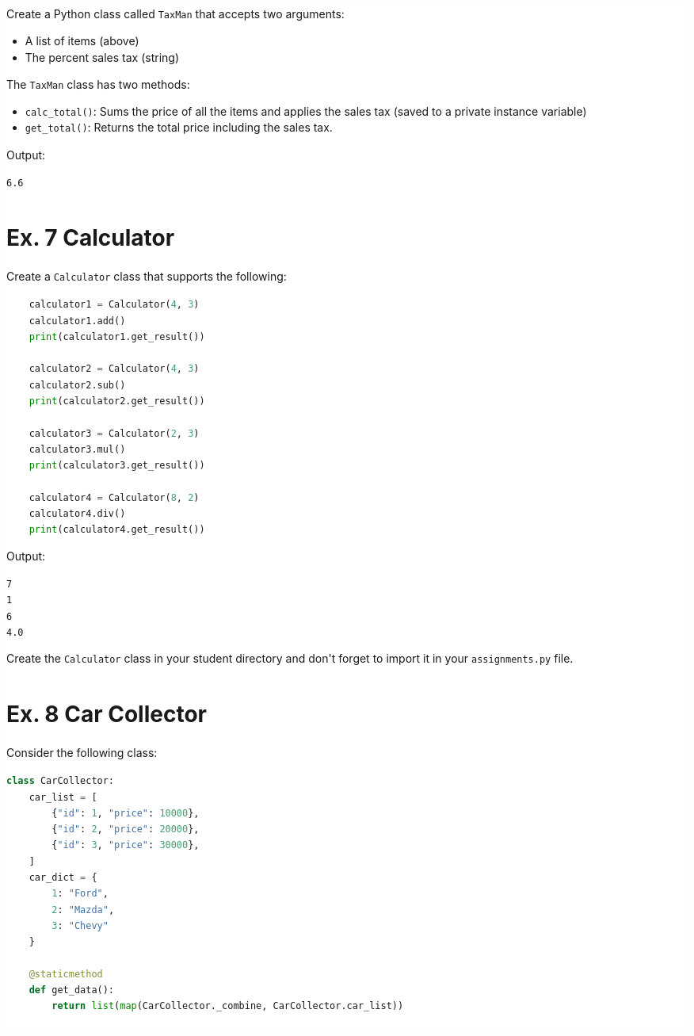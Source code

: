 Create a Python class called `TaxMan` that accepts two arguments:
  - A list of items (above)
  - The percent sales tax (string)

The `TaxMan` class has two methods:
  - `calc_total()`: Sums the price of all the items and applies the sales tax (saved to a private instance variable)
  - `get_total()`: Returns the total price including the sales tax.

Output:
```
6.6
```

# Ex. 7 Calculator
Create a `Calculator` class that supports the following:

```python
    calculator1 = Calculator(4, 3)
    calculator1.add()
    print(calculator1.get_result())

    calculator2 = Calculator(4, 3)
    calculator2.sub()
    print(calculator2.get_result())

    calculator3 = Calculator(2, 3)
    calculator3.mul()
    print(calculator3.get_result())

    calculator4 = Calculator(8, 2)
    calculator4.div()
    print(calculator4.get_result())
```

Output:
```
7
1
6
4.0
```
Create the `Calculator` class in your student directory and don't forget to import it in your `assignments.py` file.


# Ex. 8 Car Collector
Consider the following class:
```python
class CarCollector:
    car_list = [
        {"id": 1, "price": 10000},
        {"id": 2, "price": 20000},
        {"id": 3, "price": 30000},
    ]
    car_dict = {
        1: "Ford",
        2: "Mazda",
        3: "Chevy"
    }

    @staticmethod
    def get_data():
        return list(map(CarCollector._combine, CarCollector.car_list))
    
```